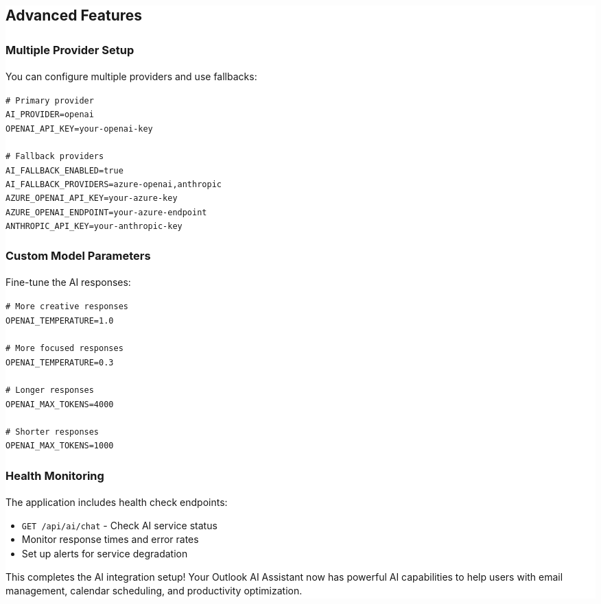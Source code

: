 ## Advanced Features

### Multiple Provider Setup

You can configure multiple providers and use fallbacks:

```env
# Primary provider
AI_PROVIDER=openai
OPENAI_API_KEY=your-openai-key

# Fallback providers
AI_FALLBACK_ENABLED=true
AI_FALLBACK_PROVIDERS=azure-openai,anthropic
AZURE_OPENAI_API_KEY=your-azure-key
AZURE_OPENAI_ENDPOINT=your-azure-endpoint
ANTHROPIC_API_KEY=your-anthropic-key
```

### Custom Model Parameters

Fine-tune the AI responses:

```env
# More creative responses
OPENAI_TEMPERATURE=1.0

# More focused responses
OPENAI_TEMPERATURE=0.3

# Longer responses
OPENAI_MAX_TOKENS=4000

# Shorter responses
OPENAI_MAX_TOKENS=1000
```

### Health Monitoring

The application includes health check endpoints:

- `GET /api/ai/chat` - Check AI service status
- Monitor response times and error rates
- Set up alerts for service degradation

This completes the AI integration setup! Your Outlook AI Assistant now has powerful AI capabilities to help users with email management, calendar scheduling, and productivity optimization.
